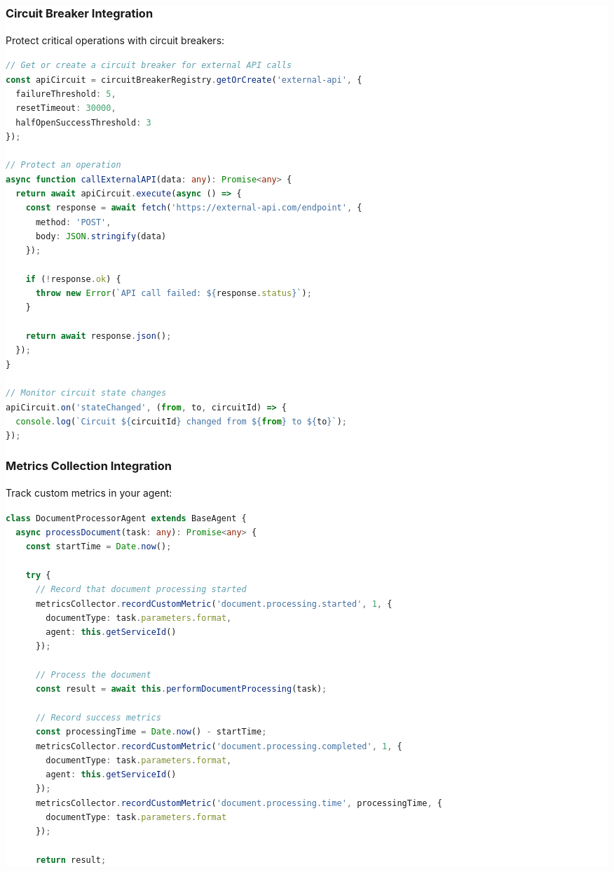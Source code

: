 
### Circuit Breaker Integration

Protect critical operations with circuit breakers:

```typescript
// Get or create a circuit breaker for external API calls
const apiCircuit = circuitBreakerRegistry.getOrCreate('external-api', {
  failureThreshold: 5,
  resetTimeout: 30000,
  halfOpenSuccessThreshold: 3
});

// Protect an operation
async function callExternalAPI(data: any): Promise<any> {
  return await apiCircuit.execute(async () => {
    const response = await fetch('https://external-api.com/endpoint', {
      method: 'POST',
      body: JSON.stringify(data)
    });
    
    if (!response.ok) {
      throw new Error(`API call failed: ${response.status}`);
    }
    
    return await response.json();
  });
}

// Monitor circuit state changes
apiCircuit.on('stateChanged', (from, to, circuitId) => {
  console.log(`Circuit ${circuitId} changed from ${from} to ${to}`);
});
```

### Metrics Collection Integration

Track custom metrics in your agent:

```typescript
class DocumentProcessorAgent extends BaseAgent {
  async processDocument(task: any): Promise<any> {
    const startTime = Date.now();
    
    try {
      // Record that document processing started
      metricsCollector.recordCustomMetric('document.processing.started', 1, {
        documentType: task.parameters.format,
        agent: this.getServiceId()
      });
      
      // Process the document
      const result = await this.performDocumentProcessing(task);
      
      // Record success metrics
      const processingTime = Date.now() - startTime;
      metricsCollector.recordCustomMetric('document.processing.completed', 1, {
        documentType: task.parameters.format,
        agent: this.getServiceId()
      });
      metricsCollector.recordCustomMetric('document.processing.time', processingTime, {
        documentType: task.parameters.format
      });
      
      return result;
```